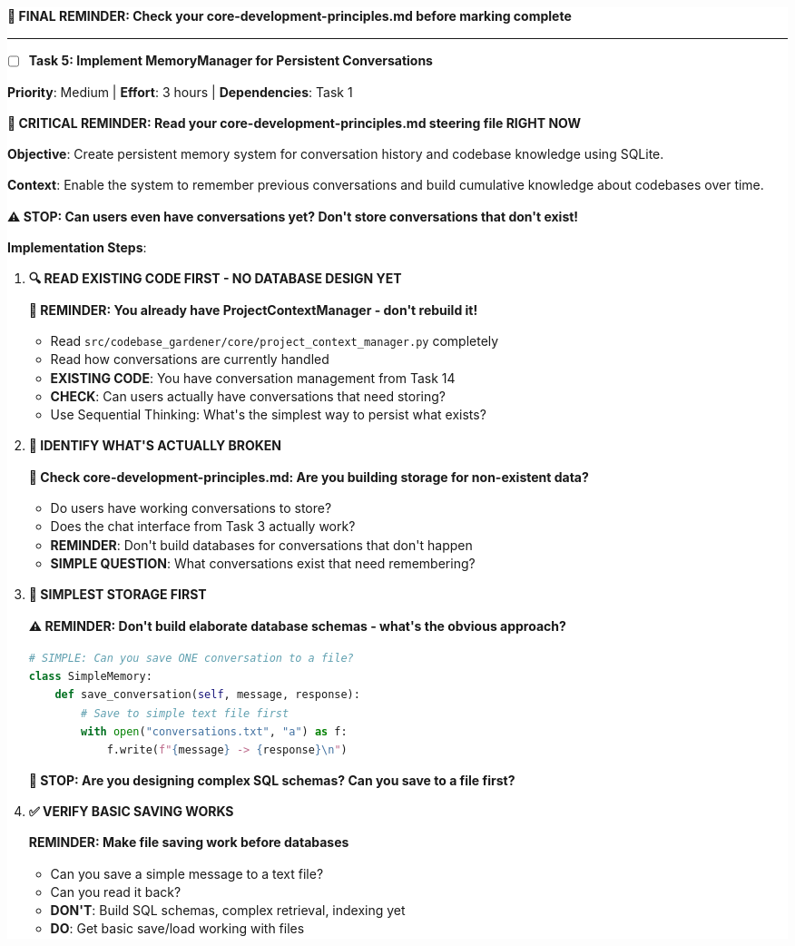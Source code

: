 **🚨 FINAL REMINDER: Check your core-development-principles.md before marking complete**

---

- [ ] **Task 5: Implement MemoryManager for Persistent Conversations**

**Priority**: Medium | **Effort**: 3 hours | **Dependencies**: Task 1

**🚨 CRITICAL REMINDER: Read your core-development-principles.md steering file RIGHT NOW**

**Objective**: Create persistent memory system for conversation history and codebase knowledge using SQLite.

**Context**: Enable the system to remember previous conversations and build cumulative knowledge about codebases over time.

**⚠️ STOP: Can users even have conversations yet? Don't store conversations that don't exist!**

**Implementation Steps**:

1. **🔍 READ EXISTING CODE FIRST - NO DATABASE DESIGN YET**

   **🚨 REMINDER: You already have ProjectContextManager - don't rebuild it!**
   
   - Read `src/codebase_gardener/core/project_context_manager.py` completely
   - Read how conversations are currently handled
   - **EXISTING CODE**: You have conversation management from Task 14
   - **CHECK**: Can users actually have conversations that need storing?
   - Use Sequential Thinking: What's the simplest way to persist what exists?

2. **🎯 IDENTIFY WHAT'S ACTUALLY BROKEN**

   **🚨 Check core-development-principles.md: Are you building storage for non-existent data?**
   
   - Do users have working conversations to store?
   - Does the chat interface from Task 3 actually work?
   - **REMINDER**: Don't build databases for conversations that don't happen
   - **SIMPLE QUESTION**: What conversations exist that need remembering?

3. **🔧 SIMPLEST STORAGE FIRST**

   **⚠️ REMINDER: Don't build elaborate database schemas - what's the obvious approach?**
   
   ```python
   # SIMPLE: Can you save ONE conversation to a file?
   class SimpleMemory:
       def save_conversation(self, message, response):
           # Save to simple text file first
           with open("conversations.txt", "a") as f:
               f.write(f"{message} -> {response}\n")
   ```

   **🚨 STOP: Are you designing complex SQL schemas? Can you save to a file first?**

4. **✅ VERIFY BASIC SAVING WORKS**

   **REMINDER: Make file saving work before databases**
   
   - Can you save a simple message to a text file?
   - Can you read it back?
   - **DON'T**: Build SQL schemas, complex retrieval, indexing yet
   - **DO**: Get basic save/load working with files
